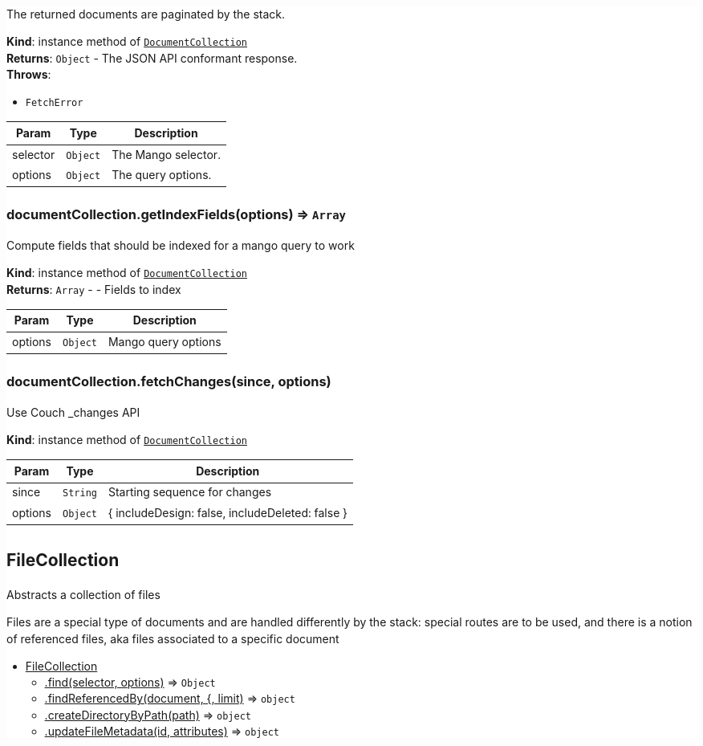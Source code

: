 The returned documents are paginated by the stack.

**Kind**: instance method of [<code>DocumentCollection</code>](#module_DocumentCollection)  
**Returns**: <code>Object</code> - The JSON API conformant response.  
**Throws**:

- <code>FetchError</code> 


| Param | Type | Description |
| --- | --- | --- |
| selector | <code>Object</code> | The Mango selector. |
| options | <code>Object</code> | The query options. |

<a name="module_DocumentCollection+getIndexFields"></a>

### documentCollection.getIndexFields(options) ⇒ <code>Array</code>
Compute fields that should be indexed for a mango
query to work

**Kind**: instance method of [<code>DocumentCollection</code>](#module_DocumentCollection)  
**Returns**: <code>Array</code> - - Fields to index  

| Param | Type | Description |
| --- | --- | --- |
| options | <code>Object</code> | Mango query options |

<a name="module_DocumentCollection+fetchChanges"></a>

### documentCollection.fetchChanges(since, options)
Use Couch _changes API

**Kind**: instance method of [<code>DocumentCollection</code>](#module_DocumentCollection)  

| Param | Type | Description |
| --- | --- | --- |
| since | <code>String</code> | Starting sequence for changes |
| options | <code>Object</code> | { includeDesign: false, includeDeleted: false } |

<a name="module_FileCollection"></a>

## FileCollection
Abstracts a collection of files

Files are a special type of documents and are handled differently by the stack:
special routes are to be used, and there is a notion of referenced files, aka
files associated to a specific document


* [FileCollection](#module_FileCollection)
    * [.find(selector, options)](#module_FileCollection+find) ⇒ <code>Object</code>
    * [.findReferencedBy(document, {, limit)](#module_FileCollection+findReferencedBy) ⇒ <code>object</code>
    * [.createDirectoryByPath(path)](#module_FileCollection+createDirectoryByPath) ⇒ <code>object</code>
    * [.updateFileMetadata(id, attributes)](#module_FileCollection+updateFileMetadata) ⇒ <code>object</code>
